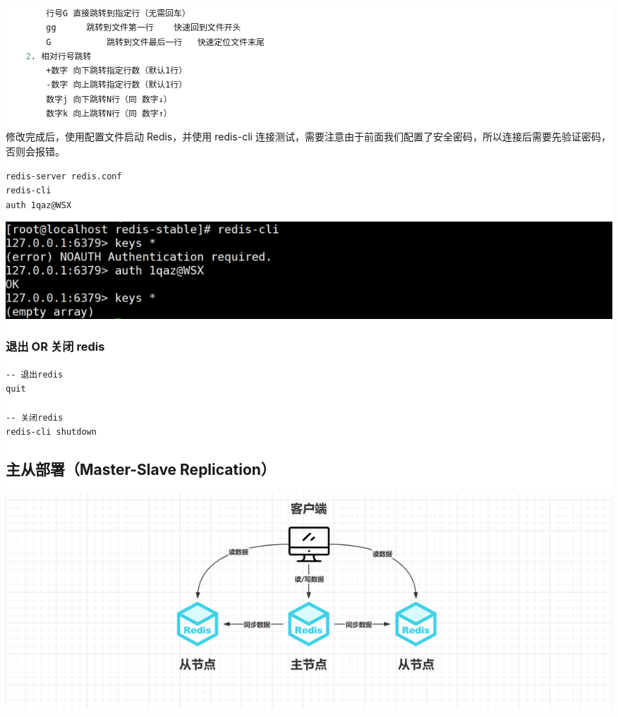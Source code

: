```scheme
        行号G	直接跳转到指定行（无需回车）
        gg		跳转到文件第一行	快速回到文件开头
        G			跳转到文件最后一行	快速定位文件末尾
    2. 相对行号跳转
        +数字	向下跳转指定行数（默认1行）
        -数字	向上跳转指定行数（默认1行）
        数字j	向下跳转N行（同 数字↓）
        数字k	向上跳转N行（同 数字↑）
```

修改完成后，使用配置文件启动 Redis，并使用 redis-cli 连接测试，需要注意由于前面我们配置了安全密码，所以连接后需要先验证密码，否则会报错。

```shell
redis-server redis.conf
redis-cli
auth 1qaz@WSX
```

![1716293135037-3e57cbee-a157-4942-becc-4854552a8388.png](./img/6PscNGN3Y6C5nou2/1716293135037-3e57cbee-a157-4942-becc-4854552a8388-857466.png)

### 退出 OR 关闭 redis
```shell
-- 退出redis
quit

-- 关闭redis
redis-cli shutdown
```

## 主从部署（Master-Slave Replication）
![1716379414621-476955f4-7de9-4776-ad49-a1b1ee70490c.png](./img/6PscNGN3Y6C5nou2/1716379414621-476955f4-7de9-4776-ad49-a1b1ee70490c-728557.png)
